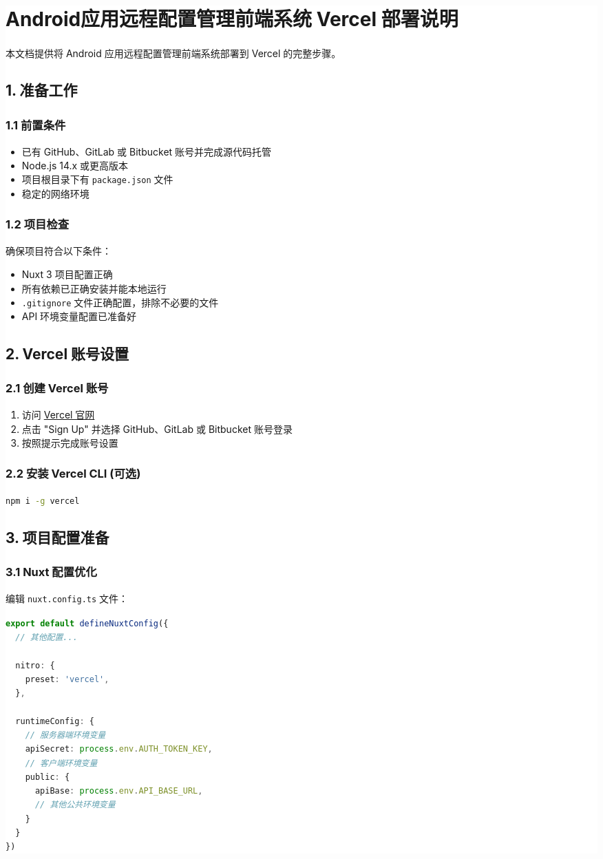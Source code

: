 # Android应用远程配置管理前端系统 Vercel 部署说明

本文档提供将 Android 应用远程配置管理前端系统部署到 Vercel 的完整步骤。

## 1. 准备工作

### 1.1 前置条件

- 已有 GitHub、GitLab 或 Bitbucket 账号并完成源代码托管
- Node.js 14.x 或更高版本
- 项目根目录下有 `package.json` 文件
- 稳定的网络环境

### 1.2 项目检查

确保项目符合以下条件：

- Nuxt 3 项目配置正确
- 所有依赖已正确安装并能本地运行
- `.gitignore` 文件正确配置，排除不必要的文件
- API 环境变量配置已准备好

## 2. Vercel 账号设置

### 2.1 创建 Vercel 账号

1. 访问 [Vercel 官网](https://vercel.com/)
2. 点击 "Sign Up" 并选择 GitHub、GitLab 或 Bitbucket 账号登录
3. 按照提示完成账号设置

### 2.2 安装 Vercel CLI (可选)

```bash
npm i -g vercel
```

## 3. 项目配置准备

### 3.1 Nuxt 配置优化

编辑 `nuxt.config.ts` 文件：

```typescript
export default defineNuxtConfig({
  // 其他配置...
  
  nitro: {
    preset: 'vercel',
  },
  
  runtimeConfig: {
    // 服务器端环境变量
    apiSecret: process.env.AUTH_TOKEN_KEY,
    // 客户端环境变量
    public: {
      apiBase: process.env.API_BASE_URL,
      // 其他公共环境变量
    }
  }
})
```
